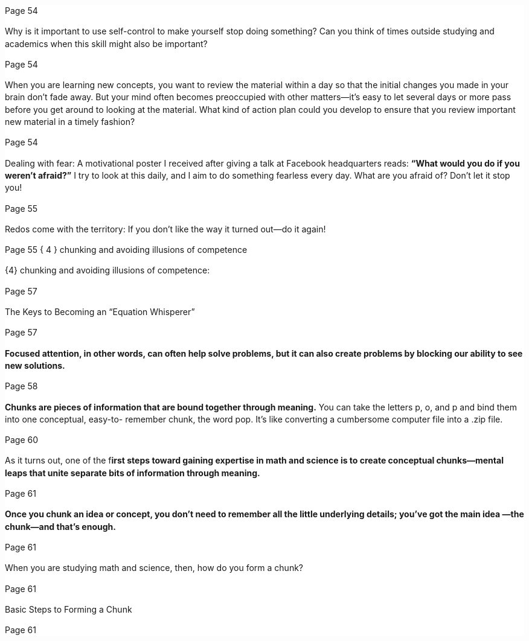 Page 54

Why is it important to use self-control to make yourself stop doing something? Can you think of times outside studying and academics when this skill might also be important?

Page 54

When you are learning new concepts, you want to review the material within a day so that the initial changes you made in your brain don’t fade away. But your mind often becomes preoccupied with other matters—it’s easy to let several days or more pass before you get around to looking at the material. What kind of action plan could you develop to ensure that you review important new material in a timely fashion?

Page 54

Dealing with fear: A motivational poster I received after giving a talk at Facebook headquarters reads: **“What would you do if you weren’t afraid?”** I try to look at this daily, and I aim to do something fearless every day. What are you afraid of? Don’t let it stop you!

Page 55

Redos come with the territory: If you don’t like the way it turned out—do it again!

Page 55
{ 4 } chunking and avoiding illusions of competence

{4} chunking and avoiding illusions of competence:

Page 57

The Keys to Becoming an “Equation Whisperer”

Page 57

**Focused attention, in other words, can often help solve problems, but it can also create problems by blocking our ability to see new solutions.**

Page 58

**Chunks are pieces of information that are bound together through meaning.** You can take the letters p, o, and p and bind them into one conceptual, easy-to- remember chunk, the word pop. It’s like converting a cumbersome computer file into a .zip file.

Page 60

As it turns out, one of the f**irst steps toward gaining expertise in math and science is to create conceptual chunks—mental leaps that unite separate bits of information through meaning.**

Page 61

**Once you chunk an idea or concept, you don’t need to remember all the little underlying details; you’ve got the main idea —the chunk—and that’s enough.**

Page 61

When you are studying math and science, then, how do you form a chunk?

Page 61

Basic Steps to Forming a Chunk

Page 61
